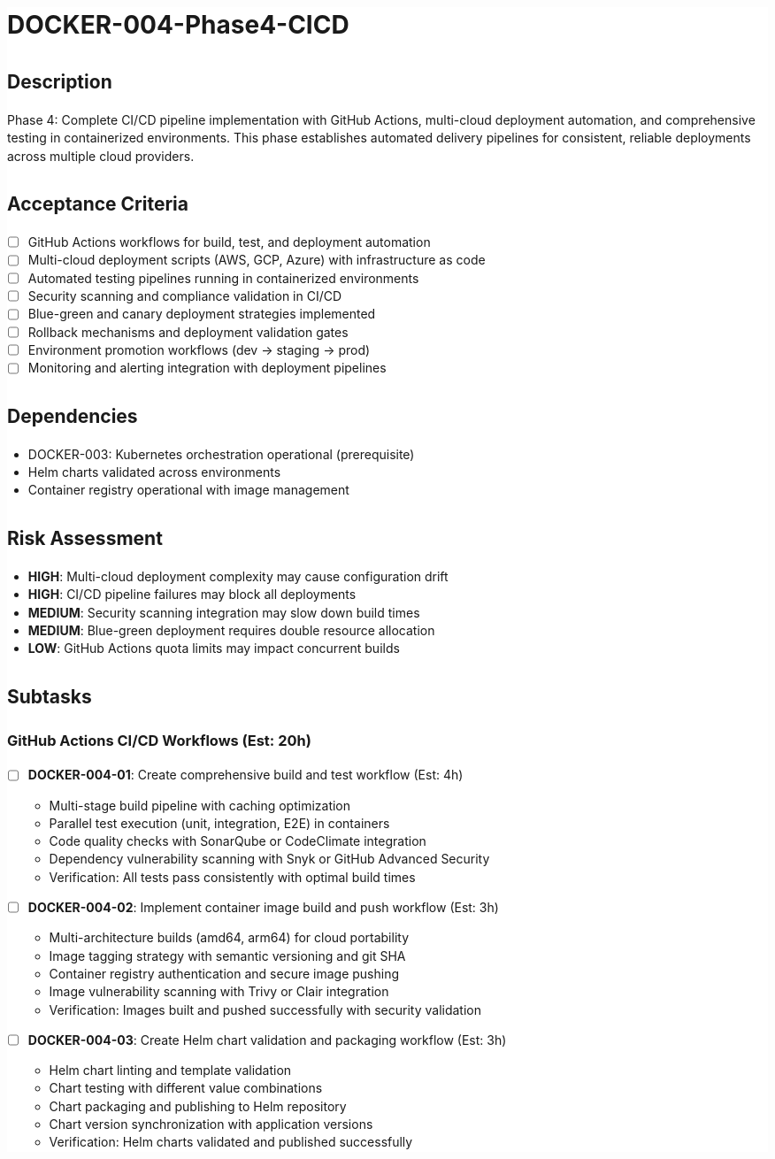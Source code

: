 # DOCKER-004-Phase4-CICD

## Description
Phase 4: Complete CI/CD pipeline implementation with GitHub Actions, multi-cloud deployment automation, and comprehensive testing in containerized environments. This phase establishes automated delivery pipelines for consistent, reliable deployments across multiple cloud providers.

## Acceptance Criteria
- [ ] GitHub Actions workflows for build, test, and deployment automation
- [ ] Multi-cloud deployment scripts (AWS, GCP, Azure) with infrastructure as code
- [ ] Automated testing pipelines running in containerized environments
- [ ] Security scanning and compliance validation in CI/CD
- [ ] Blue-green and canary deployment strategies implemented
- [ ] Rollback mechanisms and deployment validation gates
- [ ] Environment promotion workflows (dev → staging → prod)
- [ ] Monitoring and alerting integration with deployment pipelines

## Dependencies
- DOCKER-003: Kubernetes orchestration operational (prerequisite)
- Helm charts validated across environments
- Container registry operational with image management

## Risk Assessment
- **HIGH**: Multi-cloud deployment complexity may cause configuration drift
- **HIGH**: CI/CD pipeline failures may block all deployments
- **MEDIUM**: Security scanning integration may slow down build times
- **MEDIUM**: Blue-green deployment requires double resource allocation
- **LOW**: GitHub Actions quota limits may impact concurrent builds

## Subtasks

### GitHub Actions CI/CD Workflows (Est: 20h)
- [ ] **DOCKER-004-01**: Create comprehensive build and test workflow (Est: 4h)
  - Multi-stage build pipeline with caching optimization
  - Parallel test execution (unit, integration, E2E) in containers
  - Code quality checks with SonarQube or CodeClimate integration
  - Dependency vulnerability scanning with Snyk or GitHub Advanced Security
  - Verification: All tests pass consistently with optimal build times

- [ ] **DOCKER-004-02**: Implement container image build and push workflow (Est: 3h)
  - Multi-architecture builds (amd64, arm64) for cloud portability
  - Image tagging strategy with semantic versioning and git SHA
  - Container registry authentication and secure image pushing
  - Image vulnerability scanning with Trivy or Clair integration
  - Verification: Images built and pushed successfully with security validation

- [ ] **DOCKER-004-03**: Create Helm chart validation and packaging workflow (Est: 3h)
  - Helm chart linting and template validation
  - Chart testing with different value combinations
  - Chart packaging and publishing to Helm repository
  - Chart version synchronization with application versions
  - Verification: Helm charts validated and published successfully
